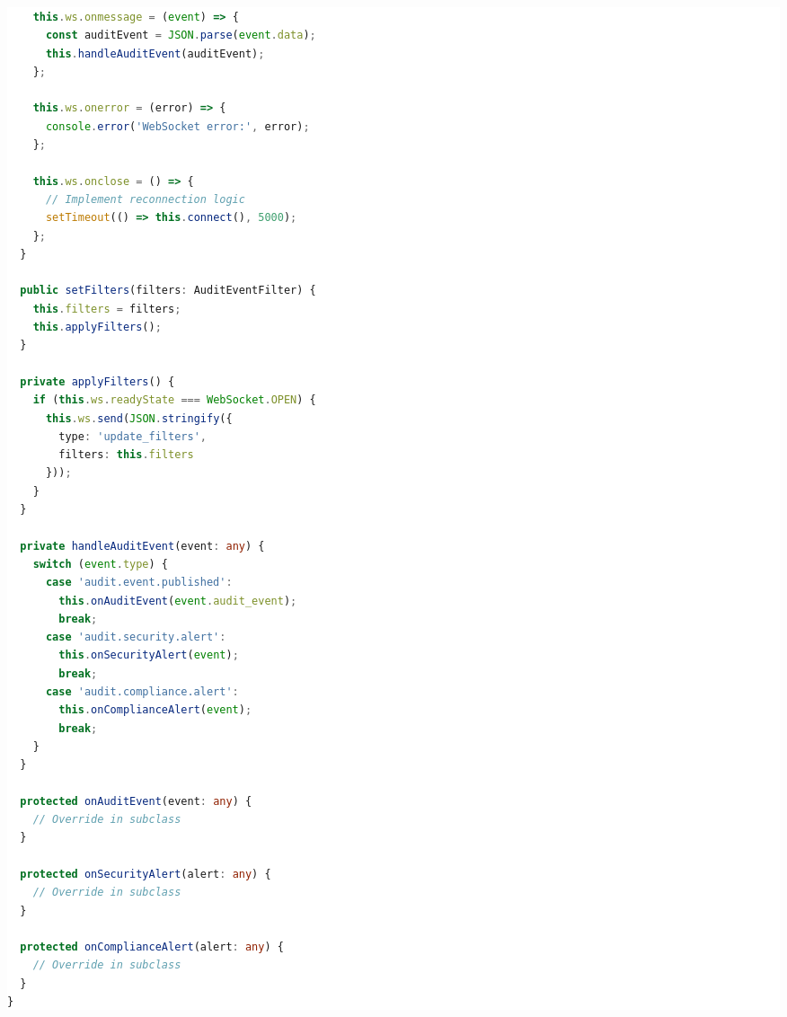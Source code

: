```typescript
    this.ws.onmessage = (event) => {
      const auditEvent = JSON.parse(event.data);
      this.handleAuditEvent(auditEvent);
    };
    
    this.ws.onerror = (error) => {
      console.error('WebSocket error:', error);
    };
    
    this.ws.onclose = () => {
      // Implement reconnection logic
      setTimeout(() => this.connect(), 5000);
    };
  }
  
  public setFilters(filters: AuditEventFilter) {
    this.filters = filters;
    this.applyFilters();
  }
  
  private applyFilters() {
    if (this.ws.readyState === WebSocket.OPEN) {
      this.ws.send(JSON.stringify({
        type: 'update_filters',
        filters: this.filters
      }));
    }
  }
  
  private handleAuditEvent(event: any) {
    switch (event.type) {
      case 'audit.event.published':
        this.onAuditEvent(event.audit_event);
        break;
      case 'audit.security.alert':
        this.onSecurityAlert(event);
        break;
      case 'audit.compliance.alert':
        this.onComplianceAlert(event);
        break;
    }
  }
  
  protected onAuditEvent(event: any) {
    // Override in subclass
  }
  
  protected onSecurityAlert(alert: any) {
    // Override in subclass
  }
  
  protected onComplianceAlert(alert: any) {
    // Override in subclass
  }
}
```
